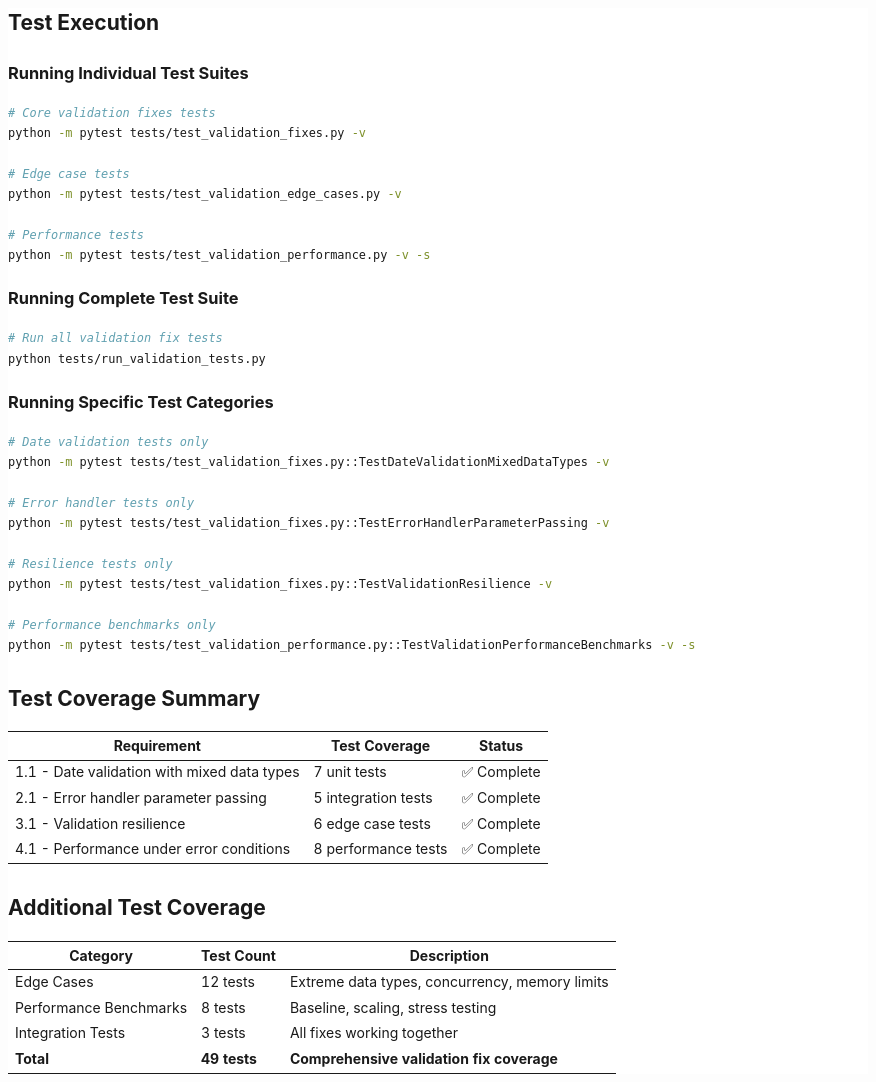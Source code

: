 ## Test Execution

### Running Individual Test Suites
```bash
# Core validation fixes tests
python -m pytest tests/test_validation_fixes.py -v

# Edge case tests
python -m pytest tests/test_validation_edge_cases.py -v

# Performance tests
python -m pytest tests/test_validation_performance.py -v -s
```

### Running Complete Test Suite
```bash
# Run all validation fix tests
python tests/run_validation_tests.py
```

### Running Specific Test Categories
```bash
# Date validation tests only
python -m pytest tests/test_validation_fixes.py::TestDateValidationMixedDataTypes -v

# Error handler tests only
python -m pytest tests/test_validation_fixes.py::TestErrorHandlerParameterPassing -v

# Resilience tests only
python -m pytest tests/test_validation_fixes.py::TestValidationResilience -v

# Performance benchmarks only
python -m pytest tests/test_validation_performance.py::TestValidationPerformanceBenchmarks -v -s
```

## Test Coverage Summary

| Requirement | Test Coverage | Status |
|-------------|---------------|--------|
| 1.1 - Date validation with mixed data types | 7 unit tests | ✅ Complete |
| 2.1 - Error handler parameter passing | 5 integration tests | ✅ Complete |
| 3.1 - Validation resilience | 6 edge case tests | ✅ Complete |
| 4.1 - Performance under error conditions | 8 performance tests | ✅ Complete |

## Additional Test Coverage

| Category | Test Count | Description |
|----------|------------|-------------|
| Edge Cases | 12 tests | Extreme data types, concurrency, memory limits |
| Performance Benchmarks | 8 tests | Baseline, scaling, stress testing |
| Integration Tests | 3 tests | All fixes working together |
| **Total** | **49 tests** | **Comprehensive validation fix coverage** |
